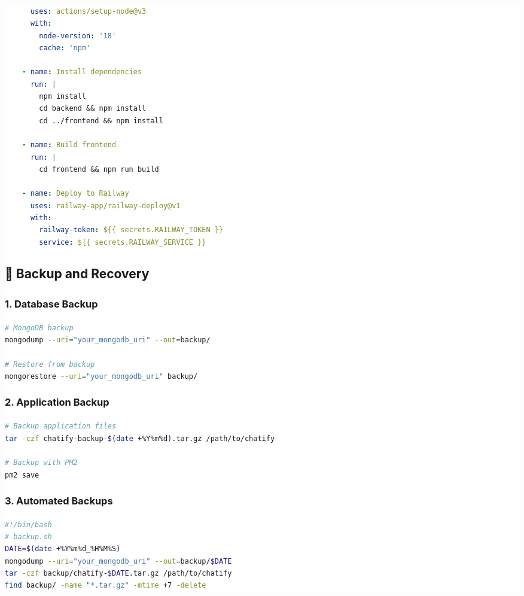 ```yaml
      uses: actions/setup-node@v3
      with:
        node-version: '18'
        cache: 'npm'
    
    - name: Install dependencies
      run: |
        npm install
        cd backend && npm install
        cd ../frontend && npm install
    
    - name: Build frontend
      run: |
        cd frontend && npm run build
    
    - name: Deploy to Railway
      uses: railway-app/railway-deploy@v1
      with:
        railway-token: ${{ secrets.RAILWAY_TOKEN }}
        service: ${{ secrets.RAILWAY_SERVICE }}
```

## 🔄 Backup and Recovery

### 1. Database Backup
```bash
# MongoDB backup
mongodump --uri="your_mongodb_uri" --out=backup/

# Restore from backup
mongorestore --uri="your_mongodb_uri" backup/
```

### 2. Application Backup
```bash
# Backup application files
tar -czf chatify-backup-$(date +%Y%m%d).tar.gz /path/to/chatify

# Backup with PM2
pm2 save
```

### 3. Automated Backups
```bash
#!/bin/bash
# backup.sh
DATE=$(date +%Y%m%d_%H%M%S)
mongodump --uri="your_mongodb_uri" --out=backup/$DATE
tar -czf backup/chatify-$DATE.tar.gz /path/to/chatify
find backup/ -name "*.tar.gz" -mtime +7 -delete
```
